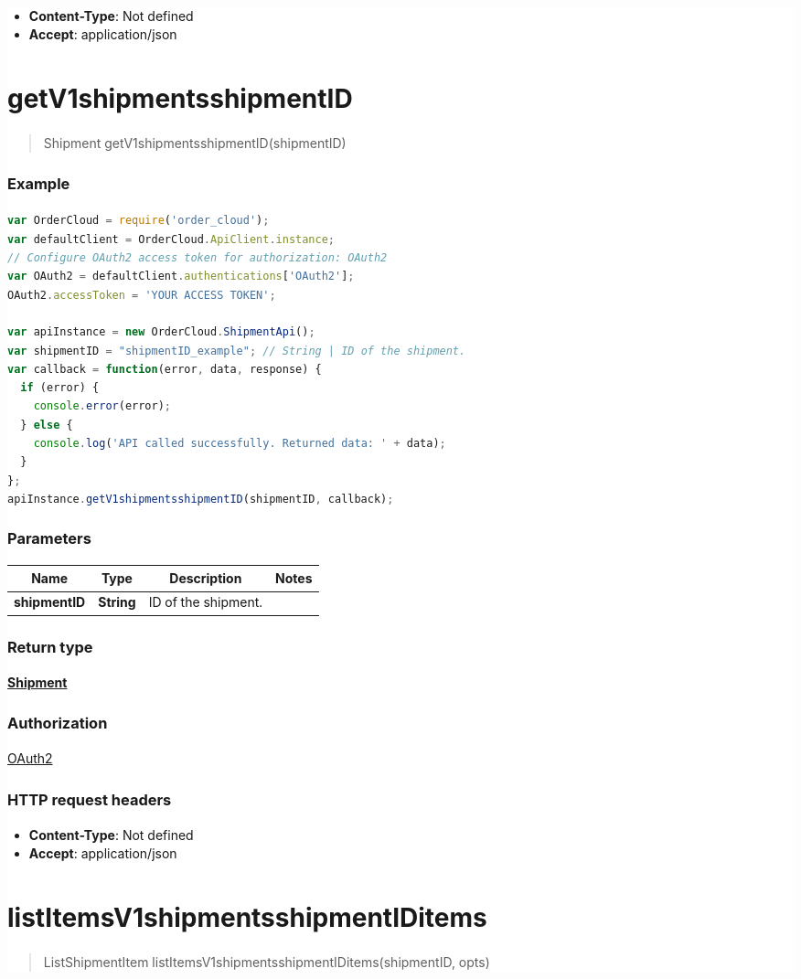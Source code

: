  - **Content-Type**: Not defined
 - **Accept**: application/json

<a name="getV1shipmentsshipmentID"></a>
# **getV1shipmentsshipmentID**
> Shipment getV1shipmentsshipmentID(shipmentID)



### Example
```javascript
var OrderCloud = require('order_cloud');
var defaultClient = OrderCloud.ApiClient.instance;
// Configure OAuth2 access token for authorization: OAuth2
var OAuth2 = defaultClient.authentications['OAuth2'];
OAuth2.accessToken = 'YOUR ACCESS TOKEN';

var apiInstance = new OrderCloud.ShipmentApi();
var shipmentID = "shipmentID_example"; // String | ID of the shipment.
var callback = function(error, data, response) {
  if (error) {
    console.error(error);
  } else {
    console.log('API called successfully. Returned data: ' + data);
  }
};
apiInstance.getV1shipmentsshipmentID(shipmentID, callback);
```

### Parameters

Name | Type | Description  | Notes
------------- | ------------- | ------------- | -------------
 **shipmentID** | **String**| ID of the shipment. | 

### Return type

[**Shipment**](Shipment.md)

### Authorization

[OAuth2](../README.md#OAuth2)

### HTTP request headers

 - **Content-Type**: Not defined
 - **Accept**: application/json

<a name="listItemsV1shipmentsshipmentIDitems"></a>
# **listItemsV1shipmentsshipmentIDitems**
> ListShipmentItem listItemsV1shipmentsshipmentIDitems(shipmentID, opts)
